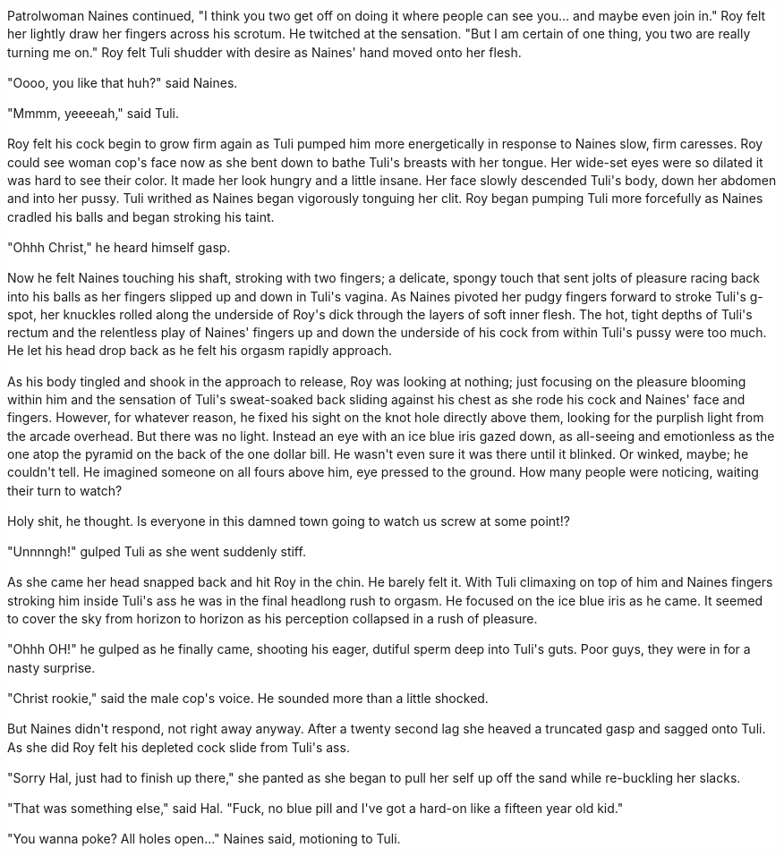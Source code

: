 Patrolwoman Naines continued, "I think you two get off on doing it where people can see you... and maybe even join in." Roy felt her lightly draw her fingers across his scrotum. He twitched at the sensation. "But I am certain of one thing, you two are really turning me on." Roy felt Tuli shudder with desire as Naines' hand moved onto her flesh. 

"Oooo, you like that huh?" said Naines. 

"Mmmm, yeeeeah," said Tuli. 

Roy felt his cock begin to grow firm again as Tuli pumped him more energetically in response to Naines slow, firm caresses. Roy could see woman cop's face now as she bent down to bathe Tuli's breasts with her tongue. Her wide-set eyes were so dilated it was hard to see their color. It made her look hungry and a little insane. Her face slowly descended Tuli's body, down her abdomen and into her pussy. Tuli writhed as Naines began vigorously tonguing her clit. Roy began pumping Tuli more forcefully as Naines cradled his balls and began stroking his taint. 

"Ohhh Christ," he heard himself gasp. 

Now he felt Naines touching his shaft, stroking with two fingers; a delicate, spongy touch that sent jolts of pleasure racing back into his balls as her fingers slipped up and down in Tuli's vagina. As Naines pivoted her pudgy fingers forward to stroke Tuli's g-spot, her knuckles rolled along the underside of Roy's dick through the layers of soft inner flesh. The hot, tight depths of Tuli's rectum and the relentless play of Naines' fingers up and down the underside of his cock from within Tuli's pussy were too much. He let his head drop back as he felt his orgasm rapidly approach. 

As his body tingled and shook in the approach to release, Roy was looking at nothing; just focusing on the pleasure blooming within him and the sensation of Tuli's sweat-soaked back sliding against his chest as she rode his cock and Naines' face and fingers. However, for whatever reason, he fixed his sight on the knot hole directly above them, looking for the purplish light from the arcade overhead. But there was no light. Instead an eye with an ice blue iris gazed down, as all-seeing and emotionless as the one atop the pyramid on the back of the one dollar bill. He wasn't even sure it was there until it blinked. Or winked, maybe; he couldn't tell. He imagined someone on all fours above him, eye pressed to the ground. How many people were noticing, waiting their turn to watch? 

Holy shit, he thought. Is everyone in this damned town going to watch us screw at some point!? 

"Unnnngh!" gulped Tuli as she went suddenly stiff. 

As she came her head snapped back and hit Roy in the chin. He barely felt it. With Tuli climaxing on top of him and Naines fingers stroking him inside Tuli's ass he was in the final headlong rush to orgasm. He focused on the ice blue iris as he came. It seemed to cover the sky from horizon to horizon as his perception collapsed in a rush of pleasure. 

"Ohhh OH!" he gulped as he finally came, shooting his eager, dutiful sperm deep into Tuli's guts. Poor guys, they were in for a nasty surprise. 

"Christ rookie," said the male cop's voice. He sounded more than a little shocked. 

But Naines didn't respond, not right away anyway. After a twenty second lag she heaved a truncated gasp and sagged onto Tuli. As she did Roy felt his depleted cock slide from Tuli's ass. 

"Sorry Hal, just had to finish up there," she panted as she began to pull her self up off the sand while re-buckling her slacks. 

"That was something else," said Hal. "Fuck, no blue pill and I've got a hard-on like a fifteen year old kid." 

"You wanna poke? All holes open..." Naines said, motioning to Tuli.  
